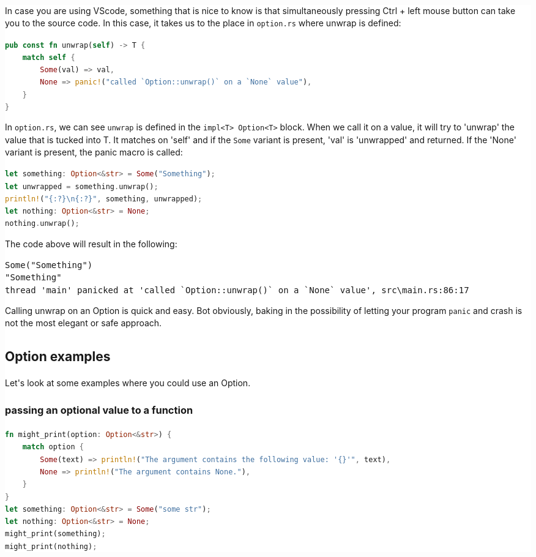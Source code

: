 In case you are using VScode, something that is nice to know is that simultaneously pressing Ctrl + left mouse button can take you to the source code. In this case, it takes us to the place in `option.rs` where unwrap is defined:
```rust
pub const fn unwrap(self) -> T {
    match self {
        Some(val) => val,
        None => panic!("called `Option::unwrap()` on a `None` value"),
    }
}
```

In `option.rs`, we can see `unwrap` is defined in the `impl<T> Option<T>` block. When we call it on a value, it will try to 'unwrap' the value that is tucked into T. It matches on 'self' and if the `Some` variant is present, 'val' is 'unwrapped' and returned. If the 'None' variant is present, the panic macro is called:


```rust
let something: Option<&str> = Some("Something");
let unwrapped = something.unwrap(); 
println!("{:?}\n{:?}", something, unwrapped);
let nothing: Option<&str> = None;
nothing.unwrap();
```
The code above will result in the following:

<pre>
Some("Something")
"Something"
thread 'main' panicked at 'called `Option::unwrap()` on a `None` value', src\main.rs:86:17
</pre>

Calling unwrap on an Option is quick and easy. Bot obviously, baking in the possibility of letting your program `panic` and crash is not the most elegant or safe approach. 

## Option examples

Let's look at some examples where you could use an Option.

### passing an optional value to a function

```rust
fn might_print(option: Option<&str>) {
    match option {
        Some(text) => println!("The argument contains the following value: '{}'", text),
        None => println!("The argument contains None."),
    }
}
let something: Option<&str> = Some("some str");
let nothing: Option<&str> = None;
might_print(something);
might_print(nothing);
```
